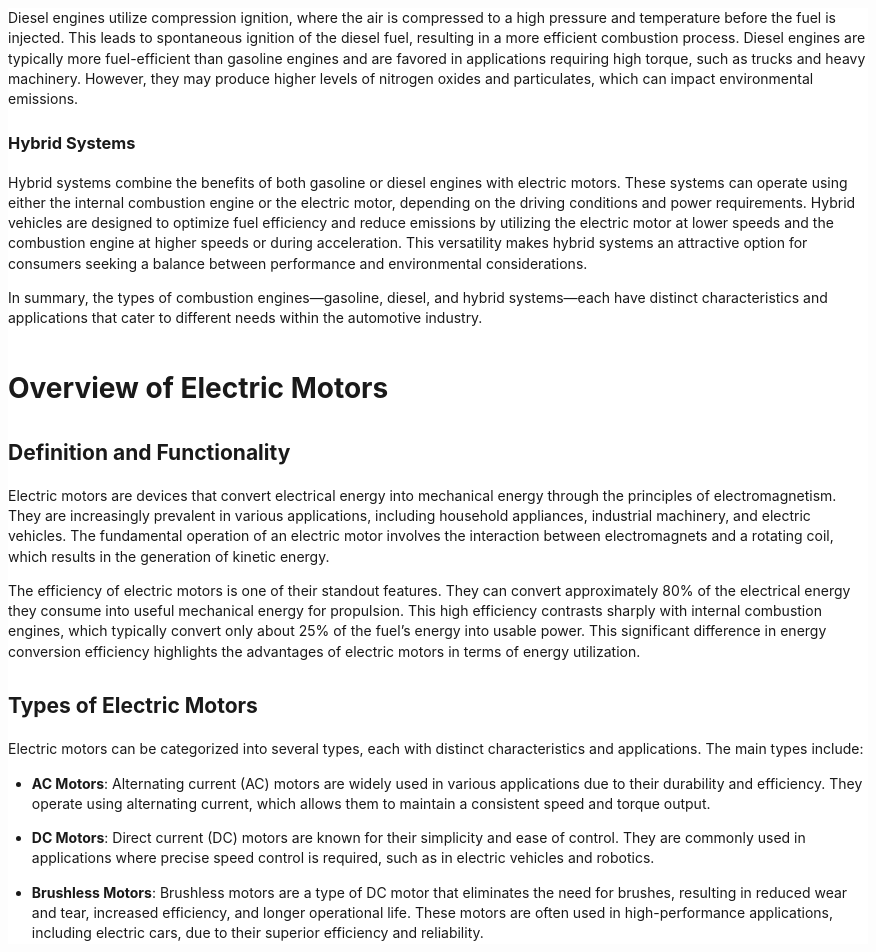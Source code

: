 Diesel engines utilize compression ignition, where the air is compressed to a high pressure and temperature before the fuel is injected. This leads to spontaneous ignition of the diesel fuel, resulting in a more efficient combustion process. Diesel engines are typically more fuel-efficient than gasoline engines and are favored in applications requiring high torque, such as trucks and heavy machinery. However, they may produce higher levels of nitrogen oxides and particulates, which can impact environmental emissions.

### Hybrid Systems

Hybrid systems combine the benefits of both gasoline or diesel engines with electric motors. These systems can operate using either the internal combustion engine or the electric motor, depending on the driving conditions and power requirements. Hybrid vehicles are designed to optimize fuel efficiency and reduce emissions by utilizing the electric motor at lower speeds and the combustion engine at higher speeds or during acceleration. This versatility makes hybrid systems an attractive option for consumers seeking a balance between performance and environmental considerations. 

In summary, the types of combustion engines—gasoline, diesel, and hybrid systems—each have distinct characteristics and applications that cater to different needs within the automotive industry.

# Overview of Electric Motors

## Definition and Functionality

Electric motors are devices that convert electrical energy into mechanical energy through the principles of electromagnetism. They are increasingly prevalent in various applications, including household appliances, industrial machinery, and electric vehicles. The fundamental operation of an electric motor involves the interaction between electromagnets and a rotating coil, which results in the generation of kinetic energy.

The efficiency of electric motors is one of their standout features. They can convert approximately 80% of the electrical energy they consume into useful mechanical energy for propulsion. This high efficiency contrasts sharply with internal combustion engines, which typically convert only about 25% of the fuel’s energy into usable power. This significant difference in energy conversion efficiency highlights the advantages of electric motors in terms of energy utilization.

## Types of Electric Motors

Electric motors can be categorized into several types, each with distinct characteristics and applications. The main types include:

- **AC Motors**: Alternating current (AC) motors are widely used in various applications due to their durability and efficiency. They operate using alternating current, which allows them to maintain a consistent speed and torque output.

- **DC Motors**: Direct current (DC) motors are known for their simplicity and ease of control. They are commonly used in applications where precise speed control is required, such as in electric vehicles and robotics.

- **Brushless Motors**: Brushless motors are a type of DC motor that eliminates the need for brushes, resulting in reduced wear and tear, increased efficiency, and longer operational life. These motors are often used in high-performance applications, including electric cars, due to their superior efficiency and reliability.
